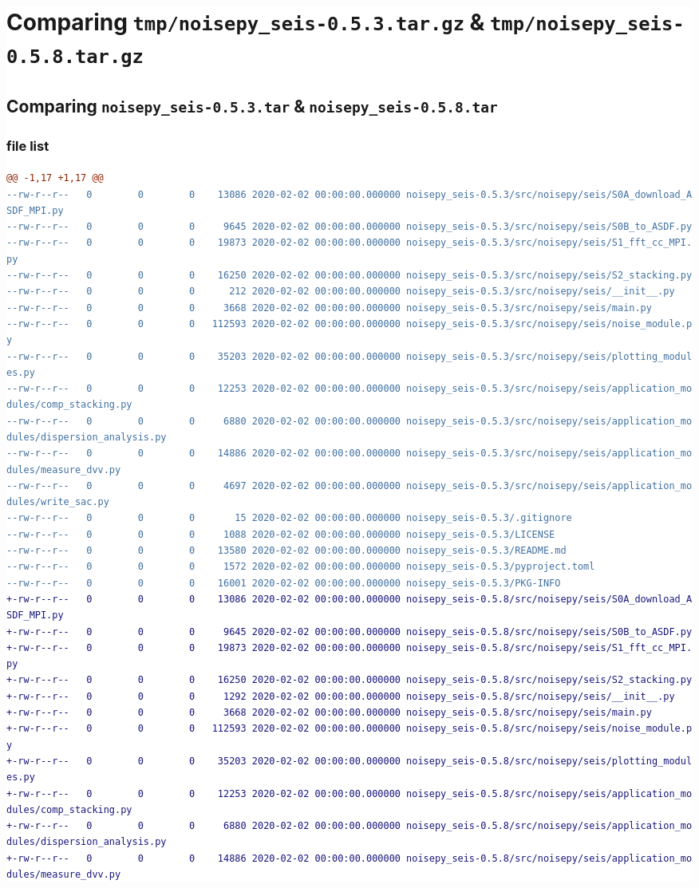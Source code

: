 # Comparing `tmp/noisepy_seis-0.5.3.tar.gz` & `tmp/noisepy_seis-0.5.8.tar.gz`

## Comparing `noisepy_seis-0.5.3.tar` & `noisepy_seis-0.5.8.tar`

### file list

```diff
@@ -1,17 +1,17 @@
--rw-r--r--   0        0        0    13086 2020-02-02 00:00:00.000000 noisepy_seis-0.5.3/src/noisepy/seis/S0A_download_ASDF_MPI.py
--rw-r--r--   0        0        0     9645 2020-02-02 00:00:00.000000 noisepy_seis-0.5.3/src/noisepy/seis/S0B_to_ASDF.py
--rw-r--r--   0        0        0    19873 2020-02-02 00:00:00.000000 noisepy_seis-0.5.3/src/noisepy/seis/S1_fft_cc_MPI.py
--rw-r--r--   0        0        0    16250 2020-02-02 00:00:00.000000 noisepy_seis-0.5.3/src/noisepy/seis/S2_stacking.py
--rw-r--r--   0        0        0      212 2020-02-02 00:00:00.000000 noisepy_seis-0.5.3/src/noisepy/seis/__init__.py
--rw-r--r--   0        0        0     3668 2020-02-02 00:00:00.000000 noisepy_seis-0.5.3/src/noisepy/seis/main.py
--rw-r--r--   0        0        0   112593 2020-02-02 00:00:00.000000 noisepy_seis-0.5.3/src/noisepy/seis/noise_module.py
--rw-r--r--   0        0        0    35203 2020-02-02 00:00:00.000000 noisepy_seis-0.5.3/src/noisepy/seis/plotting_modules.py
--rw-r--r--   0        0        0    12253 2020-02-02 00:00:00.000000 noisepy_seis-0.5.3/src/noisepy/seis/application_modules/comp_stacking.py
--rw-r--r--   0        0        0     6880 2020-02-02 00:00:00.000000 noisepy_seis-0.5.3/src/noisepy/seis/application_modules/dispersion_analysis.py
--rw-r--r--   0        0        0    14886 2020-02-02 00:00:00.000000 noisepy_seis-0.5.3/src/noisepy/seis/application_modules/measure_dvv.py
--rw-r--r--   0        0        0     4697 2020-02-02 00:00:00.000000 noisepy_seis-0.5.3/src/noisepy/seis/application_modules/write_sac.py
--rw-r--r--   0        0        0       15 2020-02-02 00:00:00.000000 noisepy_seis-0.5.3/.gitignore
--rw-r--r--   0        0        0     1088 2020-02-02 00:00:00.000000 noisepy_seis-0.5.3/LICENSE
--rw-r--r--   0        0        0    13580 2020-02-02 00:00:00.000000 noisepy_seis-0.5.3/README.md
--rw-r--r--   0        0        0     1572 2020-02-02 00:00:00.000000 noisepy_seis-0.5.3/pyproject.toml
--rw-r--r--   0        0        0    16001 2020-02-02 00:00:00.000000 noisepy_seis-0.5.3/PKG-INFO
+-rw-r--r--   0        0        0    13086 2020-02-02 00:00:00.000000 noisepy_seis-0.5.8/src/noisepy/seis/S0A_download_ASDF_MPI.py
+-rw-r--r--   0        0        0     9645 2020-02-02 00:00:00.000000 noisepy_seis-0.5.8/src/noisepy/seis/S0B_to_ASDF.py
+-rw-r--r--   0        0        0    19873 2020-02-02 00:00:00.000000 noisepy_seis-0.5.8/src/noisepy/seis/S1_fft_cc_MPI.py
+-rw-r--r--   0        0        0    16250 2020-02-02 00:00:00.000000 noisepy_seis-0.5.8/src/noisepy/seis/S2_stacking.py
+-rw-r--r--   0        0        0     1292 2020-02-02 00:00:00.000000 noisepy_seis-0.5.8/src/noisepy/seis/__init__.py
+-rw-r--r--   0        0        0     3668 2020-02-02 00:00:00.000000 noisepy_seis-0.5.8/src/noisepy/seis/main.py
+-rw-r--r--   0        0        0   112593 2020-02-02 00:00:00.000000 noisepy_seis-0.5.8/src/noisepy/seis/noise_module.py
+-rw-r--r--   0        0        0    35203 2020-02-02 00:00:00.000000 noisepy_seis-0.5.8/src/noisepy/seis/plotting_modules.py
+-rw-r--r--   0        0        0    12253 2020-02-02 00:00:00.000000 noisepy_seis-0.5.8/src/noisepy/seis/application_modules/comp_stacking.py
+-rw-r--r--   0        0        0     6880 2020-02-02 00:00:00.000000 noisepy_seis-0.5.8/src/noisepy/seis/application_modules/dispersion_analysis.py
+-rw-r--r--   0        0        0    14886 2020-02-02 00:00:00.000000 noisepy_seis-0.5.8/src/noisepy/seis/application_modules/measure_dvv.py
```